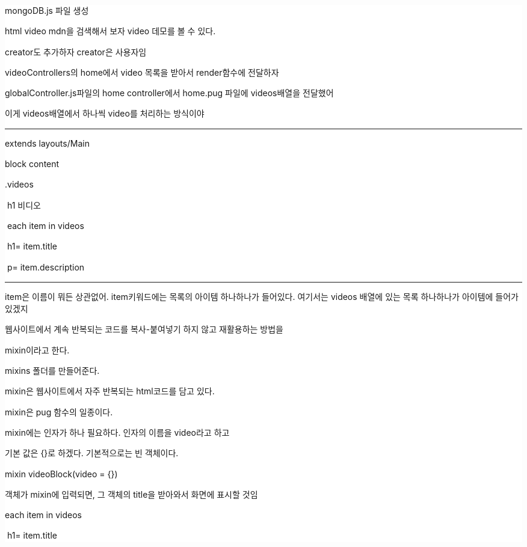 
mongoDB.js 파일 생성

html video mdn을 검색해서 보자 video 데모를 볼 수 있다.



creator도 추가하자 creator은 사용자임





videoControllers의 home에서 video 목록을 받아서 render함수에 전달하자



globalController.js파일의 home controller에서 home.pug 파일에 videos배열을 전달했어

이게 videos배열에서 하나씩 video를 처리하는 방식이야

<hr>

extends layouts/Main

block content

  .videos

​    h1 비디오

​    each item in videos

​      h1= item.title

​      p= item.description 

<hr>

item은 이름이 뭐든 상관없어. item키워드에는 목록의 아이템 하나하나가 들어있다. 여기서는 videos 배열에 있는 목록 하나하나가 아이템에 들어가 있겠지





웹사이트에서 계속 반복되는 코드를 복사-붙여넣기 하지 않고 재활용하는 방법을

mixin이라고 한다.

mixins 폴더를 만들어준다.

mixin은 웹사이트에서 자주 반복되는 html코드를 담고 있다.



mixin은 pug 함수의 일종이다.



mixin에는 인자가 하나 필요하다. 인자의 이름을 video라고 하고

기본 값은 {}로 하겠다. 기본적으로는 빈 객체이다.

mixin videoBlock(video = {})

객체가 mixin에 입력되면, 그 객체의 title을 받아와서 화면에 표시할 것임

each item in videos

​      h1= item.title
